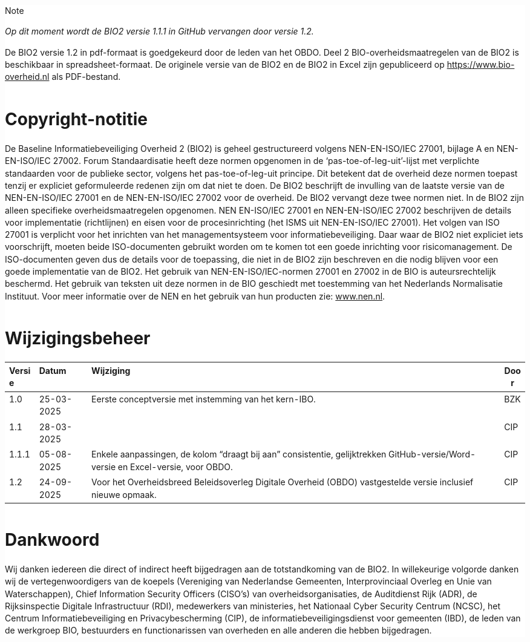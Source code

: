 > [!Note]
> _Op dit moment wordt de BIO2 versie 1.1.1 in GitHub vervangen door versie 1.2._

De BIO2 versie 1.2 in pdf-formaat is goedgekeurd door de leden van het OBDO.
Deel 2 BIO-overheidsmaatregelen van de BIO2 is beschikbaar in spreadsheet-formaat. 
De originele versie van de BIO2 en de BIO2 in Excel zijn gepubliceerd op https://www.bio-overheid.nl als PDF-bestand.

# Copyright-notitie
De Baseline Informatiebeveiliging Overheid 2 (BIO2) is geheel gestructureerd volgens NEN-EN-ISO/IEC 27001, bijlage A en NEN-EN-ISO/IEC 27002. Forum Standaardisatie heeft deze normen opgenomen in de ‘pas-toe-of-leg-uit’-lijst met verplichte standaarden 
voor de publieke sector, volgens het pas-toe-of-leg-uit principe. 
Dit betekent dat de overheid deze normen toepast tenzij er expliciet geformuleerde redenen zijn om dat niet te doen. De BIO2 beschrijft de invulling van de laatste versie van de NEN-EN-ISO/IEC 27001 en de NEN-EN-ISO/IEC 27002 voor de overheid. De BIO2 vervangt deze twee 
normen niet. In de BIO2 zijn alleen specifieke overheidsmaatregelen opgenomen. 
NEN EN-ISO/IEC 27001 en NEN-EN-ISO/IEC 27002 beschrijven de details voor implementatie (richtlijnen) en eisen voor de procesinrichting (het ISMS uit NEN-EN-ISO/IEC 27001). 
Het volgen van ISO 27001 is verplicht voor het inrichten van het managementsysteem voor informatiebeveiliging. Daar waar de BIO2 niet expliciet iets voorschrijft, moeten beide ISO-documenten gebruikt worden om te komen tot een goede inrichting voor risicomanagement. 
De ISO-documenten geven dus de details voor de toepassing, die niet in de BIO2 zijn beschreven en die nodig blijven voor een goede implementatie van de BIO2. 
Het gebruik van NEN-EN-ISO/IEC-normen 27001 en 27002 in de BIO is auteursrechtelijk beschermd. Het gebruik van teksten uit deze normen in de BIO geschiedt met toestemming van het Nederlands  Normalisatie Instituut. 
Voor meer informatie over de NEN en het gebruik van hun producten zie: www.nen.nl.

# Wijzigingsbeheer
| Versie | Datum | Wijziging | Door |
| :--- | :--- | :--- | --- |
| 1.0 | 25-03-2025 | Eerste conceptversie met instemming van het kern-IBO.  | BZK |
| 1.1 | 28-03-2025 |    | CIP |
| 1.1.1 | 05-08-2025 | Enkele aanpassingen, de kolom “draagt bij aan” consistentie, gelijktrekken GitHub-versie/Word-versie en Excel-versie, voor OBDO. | CIP |
| 1.2 | 24-09-2025 | Voor het Overheidsbreed Beleidsoverleg Digitale Overheid (OBDO) vastgestelde versie inclusief nieuwe opmaak. | CIP |

# Dankwoord
Wij danken iedereen die direct of indirect heeft bijgedragen aan de totstandkoming van de BIO2. 
In willekeurige volgorde danken wij de vertegenwoordigers van de koepels (Vereniging van Nederlandse Gemeenten, Interprovinciaal Overleg en Unie van Waterschappen), Chief Information Security Officers (CISO’s) van overheidsorganisaties, de Auditdienst Rijk (ADR), de Rijksinspectie Digitale Infrastructuur (RDI), medewerkers van ministeries, het Nationaal Cyber Security Centrum (NCSC), het Centrum Informatiebeveiliging en Privacybescherming (CIP), de informatiebeveiligingsdienst voor gemeenten (IBD), de leden van de werkgroep BIO, bestuurders en functionarissen van overheden en alle anderen die hebben bijgedragen.
